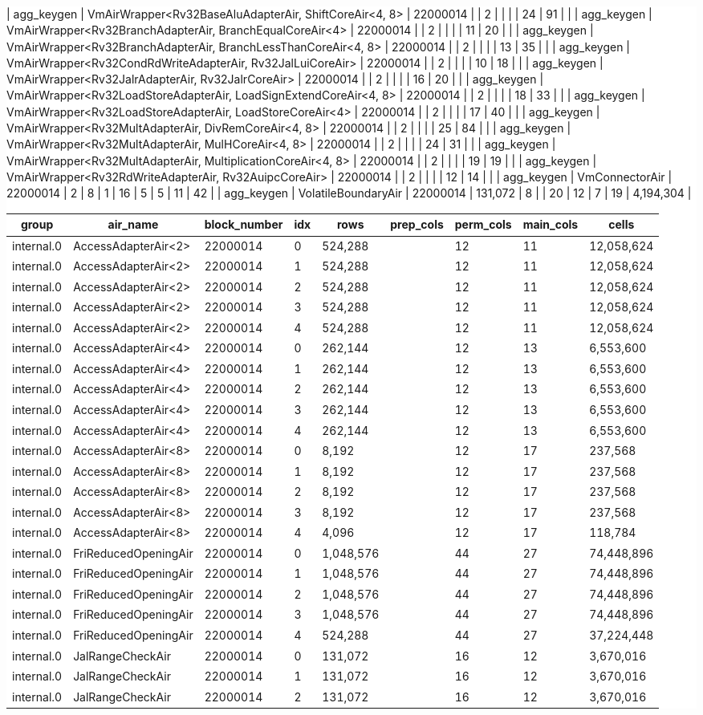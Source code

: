 | agg_keygen | VmAirWrapper<Rv32BaseAluAdapterAir, ShiftCoreAir<4, 8> | 22000014 |  | 2 |  |  |  | 24 | 91 |  | 
| agg_keygen | VmAirWrapper<Rv32BranchAdapterAir, BranchEqualCoreAir<4> | 22000014 |  | 2 |  |  |  | 11 | 20 |  | 
| agg_keygen | VmAirWrapper<Rv32BranchAdapterAir, BranchLessThanCoreAir<4, 8> | 22000014 |  | 2 |  |  |  | 13 | 35 |  | 
| agg_keygen | VmAirWrapper<Rv32CondRdWriteAdapterAir, Rv32JalLuiCoreAir> | 22000014 |  | 2 |  |  |  | 10 | 18 |  | 
| agg_keygen | VmAirWrapper<Rv32JalrAdapterAir, Rv32JalrCoreAir> | 22000014 |  | 2 |  |  |  | 16 | 20 |  | 
| agg_keygen | VmAirWrapper<Rv32LoadStoreAdapterAir, LoadSignExtendCoreAir<4, 8> | 22000014 |  | 2 |  |  |  | 18 | 33 |  | 
| agg_keygen | VmAirWrapper<Rv32LoadStoreAdapterAir, LoadStoreCoreAir<4> | 22000014 |  | 2 |  |  |  | 17 | 40 |  | 
| agg_keygen | VmAirWrapper<Rv32MultAdapterAir, DivRemCoreAir<4, 8> | 22000014 |  | 2 |  |  |  | 25 | 84 |  | 
| agg_keygen | VmAirWrapper<Rv32MultAdapterAir, MulHCoreAir<4, 8> | 22000014 |  | 2 |  |  |  | 24 | 31 |  | 
| agg_keygen | VmAirWrapper<Rv32MultAdapterAir, MultiplicationCoreAir<4, 8> | 22000014 |  | 2 |  |  |  | 19 | 19 |  | 
| agg_keygen | VmAirWrapper<Rv32RdWriteAdapterAir, Rv32AuipcCoreAir> | 22000014 |  | 2 |  |  |  | 12 | 14 |  | 
| agg_keygen | VmConnectorAir | 22000014 | 2 | 8 | 1 | 16 | 5 | 5 | 11 | 42 | 
| agg_keygen | VolatileBoundaryAir | 22000014 | 131,072 | 8 |  | 20 | 12 | 7 | 19 | 4,194,304 | 

| group | air_name | block_number | idx | rows | prep_cols | perm_cols | main_cols | cells |
| --- | --- | --- | --- | --- | --- | --- | --- | --- |
| internal.0 | AccessAdapterAir<2> | 22000014 | 0 | 524,288 |  | 12 | 11 | 12,058,624 | 
| internal.0 | AccessAdapterAir<2> | 22000014 | 1 | 524,288 |  | 12 | 11 | 12,058,624 | 
| internal.0 | AccessAdapterAir<2> | 22000014 | 2 | 524,288 |  | 12 | 11 | 12,058,624 | 
| internal.0 | AccessAdapterAir<2> | 22000014 | 3 | 524,288 |  | 12 | 11 | 12,058,624 | 
| internal.0 | AccessAdapterAir<2> | 22000014 | 4 | 524,288 |  | 12 | 11 | 12,058,624 | 
| internal.0 | AccessAdapterAir<4> | 22000014 | 0 | 262,144 |  | 12 | 13 | 6,553,600 | 
| internal.0 | AccessAdapterAir<4> | 22000014 | 1 | 262,144 |  | 12 | 13 | 6,553,600 | 
| internal.0 | AccessAdapterAir<4> | 22000014 | 2 | 262,144 |  | 12 | 13 | 6,553,600 | 
| internal.0 | AccessAdapterAir<4> | 22000014 | 3 | 262,144 |  | 12 | 13 | 6,553,600 | 
| internal.0 | AccessAdapterAir<4> | 22000014 | 4 | 262,144 |  | 12 | 13 | 6,553,600 | 
| internal.0 | AccessAdapterAir<8> | 22000014 | 0 | 8,192 |  | 12 | 17 | 237,568 | 
| internal.0 | AccessAdapterAir<8> | 22000014 | 1 | 8,192 |  | 12 | 17 | 237,568 | 
| internal.0 | AccessAdapterAir<8> | 22000014 | 2 | 8,192 |  | 12 | 17 | 237,568 | 
| internal.0 | AccessAdapterAir<8> | 22000014 | 3 | 8,192 |  | 12 | 17 | 237,568 | 
| internal.0 | AccessAdapterAir<8> | 22000014 | 4 | 4,096 |  | 12 | 17 | 118,784 | 
| internal.0 | FriReducedOpeningAir | 22000014 | 0 | 1,048,576 |  | 44 | 27 | 74,448,896 | 
| internal.0 | FriReducedOpeningAir | 22000014 | 1 | 1,048,576 |  | 44 | 27 | 74,448,896 | 
| internal.0 | FriReducedOpeningAir | 22000014 | 2 | 1,048,576 |  | 44 | 27 | 74,448,896 | 
| internal.0 | FriReducedOpeningAir | 22000014 | 3 | 1,048,576 |  | 44 | 27 | 74,448,896 | 
| internal.0 | FriReducedOpeningAir | 22000014 | 4 | 524,288 |  | 44 | 27 | 37,224,448 | 
| internal.0 | JalRangeCheckAir | 22000014 | 0 | 131,072 |  | 16 | 12 | 3,670,016 | 
| internal.0 | JalRangeCheckAir | 22000014 | 1 | 131,072 |  | 16 | 12 | 3,670,016 | 
| internal.0 | JalRangeCheckAir | 22000014 | 2 | 131,072 |  | 16 | 12 | 3,670,016 | 